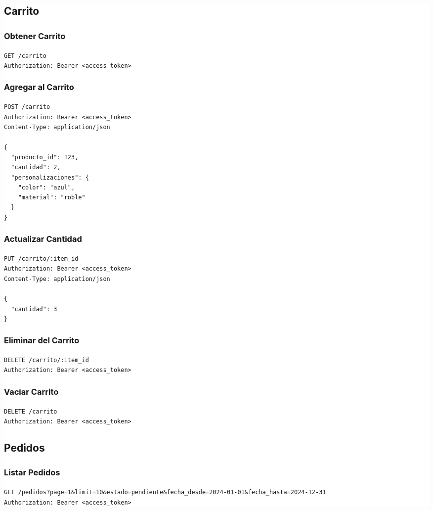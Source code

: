 ## Carrito

### Obtener Carrito
```http
GET /carrito
Authorization: Bearer <access_token>
```

### Agregar al Carrito
```http
POST /carrito
Authorization: Bearer <access_token>
Content-Type: application/json

{
  "producto_id": 123,
  "cantidad": 2,
  "personalizaciones": {
    "color": "azul",
    "material": "roble"
  }
}
```

### Actualizar Cantidad
```http
PUT /carrito/:item_id
Authorization: Bearer <access_token>
Content-Type: application/json

{
  "cantidad": 3
}
```

### Eliminar del Carrito
```http
DELETE /carrito/:item_id
Authorization: Bearer <access_token>
```

### Vaciar Carrito
```http
DELETE /carrito
Authorization: Bearer <access_token>
```

## Pedidos

### Listar Pedidos
```http
GET /pedidos?page=1&limit=10&estado=pendiente&fecha_desde=2024-01-01&fecha_hasta=2024-12-31
Authorization: Bearer <access_token>
```
